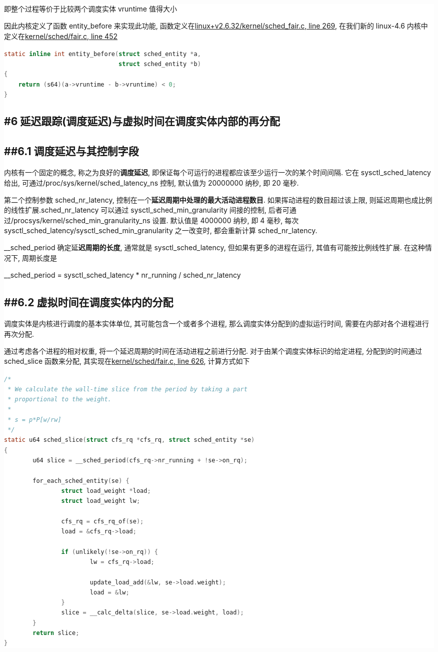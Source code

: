 即整个过程等价于比较两个调度实体 vruntime 值得大小

因此内核定义了函数 entity_before 来实现此功能, 函数定义在[linux+v2.6.32/kernel/sched_fair.c, line 269](http://lxr.linux.no/linux+v2.6.32/kernel/sched_fair.c#L269), 在我们新的 linux-4.6 内核中定义在[kernel/sched/fair.c, line 452](http://lxr.free-electrons.com/source/kernel/sched/fair.c?v=4.6#L452)

```c
static inline int entity_before(struct sched_entity *a,
                                struct sched_entity *b)
{
    return (s64)(a->vruntime - b->vruntime) < 0;
}
```

#6 延迟跟踪(调度延迟)与虚拟时间在调度实体内部的再分配
-------

##6.1 调度延迟与其控制字段
-------

内核有一个固定的概念, 称之为良好的**调度延迟**, 即保证每个可运行的进程都应该至少运行一次的某个时间间隔. 它在 sysctl_sched_latency 给出, 可通过/proc/sys/kernel/sched_latency_ns 控制, 默认值为 20000000 纳秒, 即 20 毫秒.

第二个控制参数 sched_nr_latency, 控制在一个**延迟周期中处理的最大活动进程数目**. 如果挥动进程的数目超过该上限, 则延迟周期也成比例的线性扩展.sched_nr_latency 可以通过 sysctl_sched_min_granularity 间接的控制, 后者可通过/procsys/kernel/sched_min_granularity_ns 设置. 默认值是 4000000 纳秒, 即 4 毫秒, 每次 sysctl_sched_latency/sysctl_sched_min_granularity 之一改变时, 都会重新计算 sched_nr_latency.

__sched_period 确定延**迟周期的长度**, 通常就是 sysctl_sched_latency, 但如果有更多的进程在运行, 其值有可能按比例线性扩展. 在这种情况下, 周期长度是

__sched_period = sysctl_sched_latency * nr_running / sched_nr_latency


##6.2 虚拟时间在调度实体内的分配
-------

调度实体是内核进行调度的基本实体单位, 其可能包含一个或者多个进程, 那么调度实体分配到的虚拟运行时间, 需要在内部对各个进程进行再次分配.

通过考虑各个进程的相对权重, 将一个延迟周期的时间在活动进程之前进行分配. 对于由某个调度实体标识的给定进程, 分配到的时间通过 sched_slice 函数来分配, 其实现在[kernel/sched/fair.c, line 626](http://lxr.free-electrons.com/source/kernel/sched/fair.c#L626), 计算方式如下

```c
/*
 * We calculate the wall-time slice from the period by taking a part
 * proportional to the weight.
 *
 * s = p*P[w/rw]
 */
static u64 sched_slice(struct cfs_rq *cfs_rq, struct sched_entity *se)
{
        u64 slice = __sched_period(cfs_rq->nr_running + !se->on_rq);

        for_each_sched_entity(se) {
                struct load_weight *load;
                struct load_weight lw;

                cfs_rq = cfs_rq_of(se);
                load = &cfs_rq->load;

                if (unlikely(!se->on_rq)) {
                        lw = cfs_rq->load;

                        update_load_add(&lw, se->load.weight);
                        load = &lw;
                }
                slice = __calc_delta(slice, se->load.weight, load);
        }
        return slice;
}
```